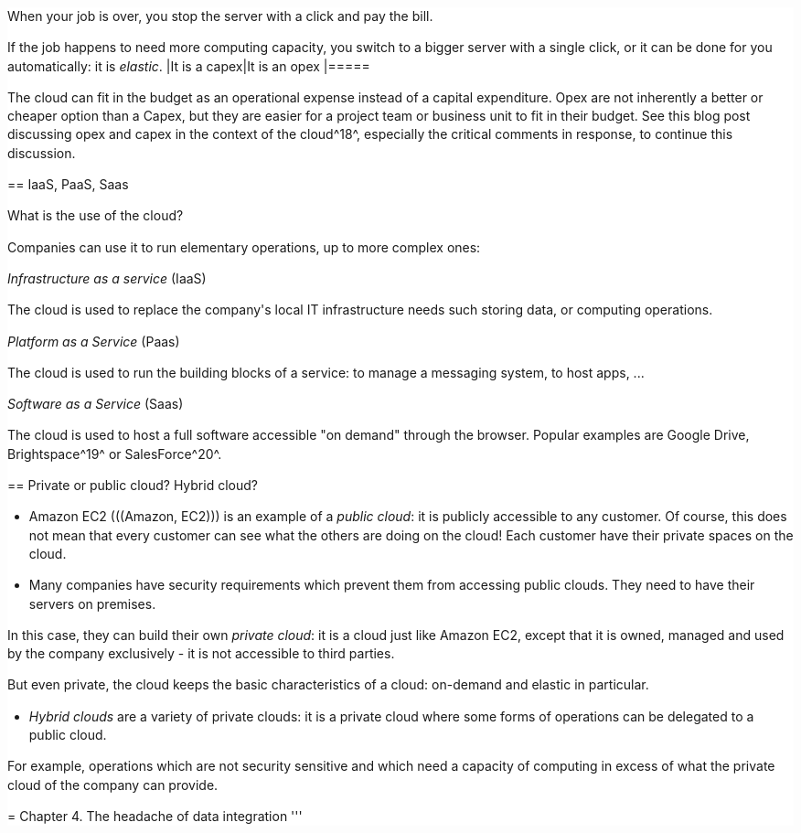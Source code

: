 When your job is over, you stop the server with a click and pay the bill.

If the job happens to need more computing capacity, you switch to a bigger server with a single click, or it can be done for you automatically: it is *elastic*.
|It is a capex|It is an opex
|=====

The cloud can fit in the budget as an operational expense instead of a capital expenditure.
Opex are not inherently a better or cheaper option than a Capex, but they are easier for a project team or business unit to fit in their budget.
See this blog post discussing  opex and capex in the context of the cloud^18^, especially the critical comments in response, to continue this discussion.

== IaaS, PaaS, Saas


What is the use of the cloud?

Companies can use it to run elementary operations, up to more complex ones:

*Infrastructure as a service* (IaaS)

The cloud is used to replace the company's local IT infrastructure needs such storing data, or computing operations.

*Platform as a Service* (Paas)

The cloud is used to run the building blocks of a service: to manage a messaging system, to host apps, ...

*Software as a Service* (Saas)

The cloud is used to host a full software accessible "on demand" through the browser.
Popular examples are Google Drive, Brightspace^19^ or SalesForce^20^.

== Private or public cloud? Hybrid cloud?


- Amazon EC2 (((Amazon, EC2))) is an example of a *public cloud*: it is publicly accessible to any customer. Of course, this does not mean that every customer can see what the others are doing on the cloud! Each customer have their private spaces on the cloud.

- Many companies have security requirements which prevent them from accessing public clouds.
They need to have their servers on premises.

In this case, they can build their own *private cloud*: it is a cloud just like Amazon EC2, except that it is owned, managed and used by the company exclusively - it is not accessible to third parties.

But even private, the cloud keeps the basic characteristics of a cloud: on-demand and elastic in particular.

- *Hybrid clouds* are a variety of private clouds: it is a private cloud where some forms of operations can be delegated to a public cloud.

For example, operations which are not security sensitive and which need a capacity of computing in excess of what the private cloud of the company can provide.


= Chapter 4. The headache of data integration
'''
